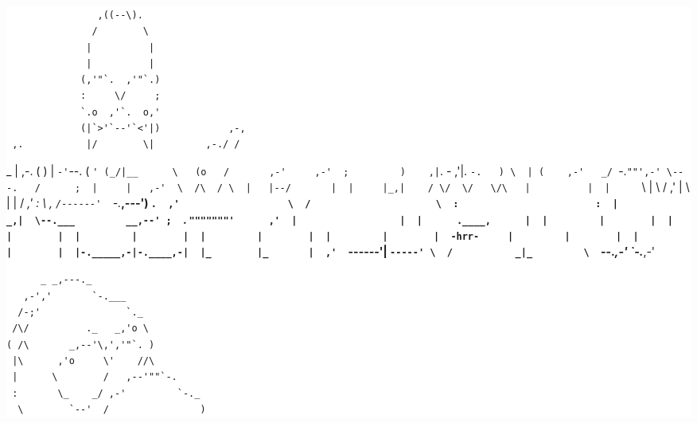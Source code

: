                     ,((--\). 
                   /        \ 
                  |          | 
                  |          | 
                 (,'"`.  ,'"`.) 
                 :     \/     ; 
                 `.o  ,'`.  o,' 
                 (|`>'`--'`<'|)            ,-, 
     ,.           |/        \|         ,-./ / 
   _ | \,-.       (          )        | `-'`--. 
  ( `' (_/|__      \   (o   /       ,-'     ,-' 
   ;         )    ,|`.  - ,'|.      `-.   ) \ 
   | (    ,-'   _/ `-.`""',-' \---.   /      ; 
   |     |   ,-'  \  /\  / \  |   |--/       | 
   |     |_,|    / \/  \/   \/\   |          | 
   |     `  \   |              \  /        ,' 
   |         \  |              | /      _,' 
   :          \ ,              `/------' 
    `-.___,---')                `. 
             ,'                   \ 
            /                      \ 
           :                        : 
           |                      _,| 
            \--.___         __,--' ; 
             `.    `"""""""'      ,' 
               |                  | 
               |      .____,      | 
               |         |        | 
               |         |        | 
               |         |        | 
               |         |        | 
               |         |        | 
     -hrr-     |         |        | 
               |         |        | 
               |-._____,-|-.____,-| 
               |_        |_       | 
             ,'  `------'| `-----' \ 
            /           _|_         \ 
            `--._____,-'   `-.___,-' 


          _ _,---._ 
       ,-','       `-.___ 
      /-;'               `._ 
     /\/          ._   _,'o \ 
    ( /\       _,--'\,','"`. ) 
     |\      ,'o     \'    //\ 
     |      \        /   ,--'""`-. 
     :       \_    _/ ,-'         `-._ 
      \        `--'  /                ) 